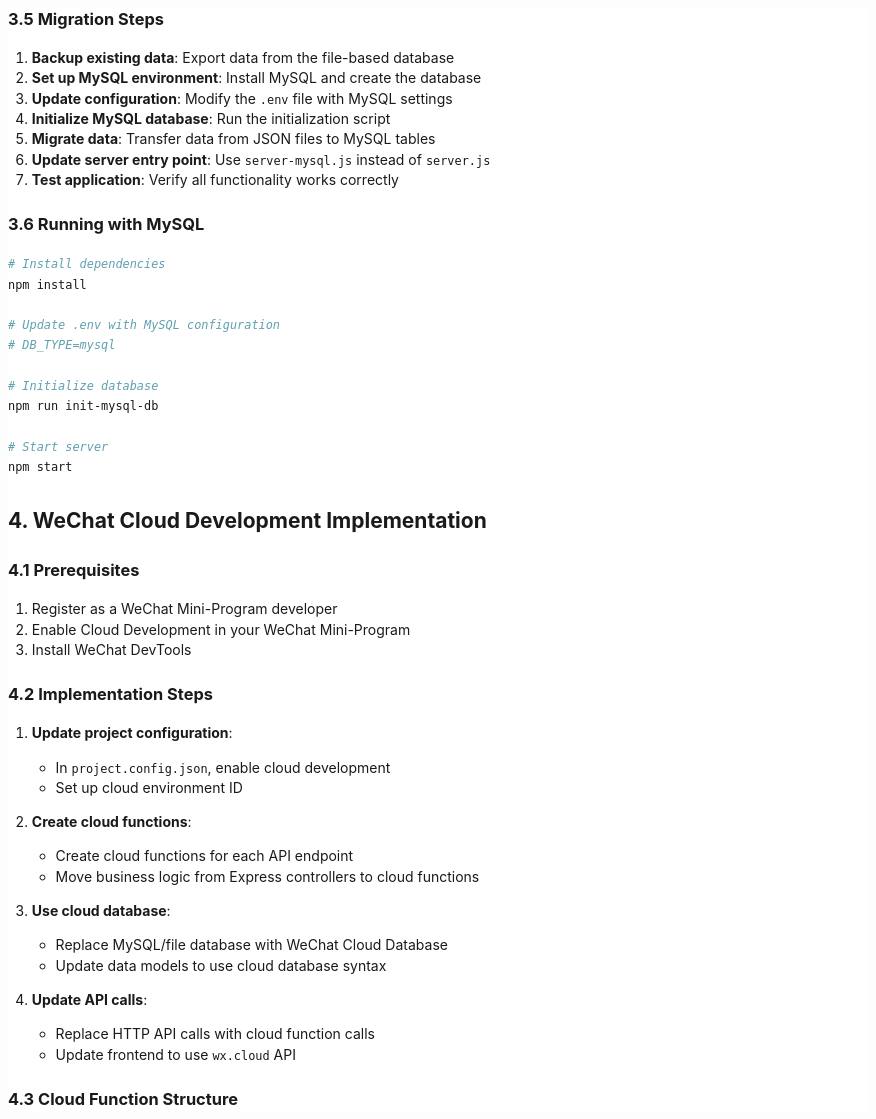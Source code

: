 ### 3.5 Migration Steps

1. **Backup existing data**: Export data from the file-based database
2. **Set up MySQL environment**: Install MySQL and create the database
3. **Update configuration**: Modify the `.env` file with MySQL settings
4. **Initialize MySQL database**: Run the initialization script
5. **Migrate data**: Transfer data from JSON files to MySQL tables
6. **Update server entry point**: Use `server-mysql.js` instead of `server.js`
7. **Test application**: Verify all functionality works correctly

### 3.6 Running with MySQL

```bash
# Install dependencies
npm install

# Update .env with MySQL configuration
# DB_TYPE=mysql

# Initialize database
npm run init-mysql-db

# Start server
npm start
```

## 4. WeChat Cloud Development Implementation

### 4.1 Prerequisites

1. Register as a WeChat Mini-Program developer
2. Enable Cloud Development in your WeChat Mini-Program
3. Install WeChat DevTools

### 4.2 Implementation Steps

1. **Update project configuration**:
   - In `project.config.json`, enable cloud development
   - Set up cloud environment ID

2. **Create cloud functions**:
   - Create cloud functions for each API endpoint
   - Move business logic from Express controllers to cloud functions

3. **Use cloud database**:
   - Replace MySQL/file database with WeChat Cloud Database
   - Update data models to use cloud database syntax

4. **Update API calls**:
   - Replace HTTP API calls with cloud function calls
   - Update frontend to use `wx.cloud` API

### 4.3 Cloud Function Structure
